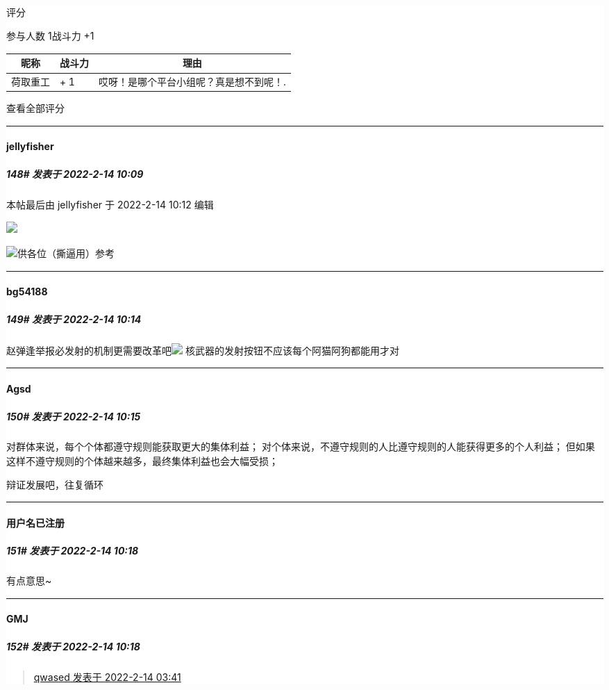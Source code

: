 评分

 参与人数 1战斗力 +1

|昵称|战斗力|理由|
|----|---|---|
| 荷取重工| + 1|哎呀！是哪个平台小组呢？真是想不到呢！.|

查看全部评分

*****

####  jellyfisher  
##### 148#       发表于 2022-2-14 10:09

 本帖最后由 jellyfisher 于 2022-2-14 10:12 编辑 

<img src="https://s2.loli.net/2022/02/14/jtP7xQvVASXYioH.png" referrerpolicy="no-referrer">

<img src="https://static.saraba1st.com/image/smiley/face2017/029.png" referrerpolicy="no-referrer">供各位（撕逼用）参考

*****

####  bg54188  
##### 149#       发表于 2022-2-14 10:14

赵弹逢举报必发射的机制更需要改革吧<img src="https://static.saraba1st.com/image/smiley/face2017/017.png" referrerpolicy="no-referrer">
核武器的发射按钮不应该每个阿猫阿狗都能用才对

*****

####  Agsd  
##### 150#       发表于 2022-2-14 10:15

对群体来说，每个个体都遵守规则能获取更大的集体利益；
对个体来说，不遵守规则的人比遵守规则的人能获得更多的个人利益；
但如果这样不遵守规则的个体越来越多，最终集体利益也会大幅受损；

辩证发展吧，往复循环



*****

####  用户名已注册  
##### 151#       发表于 2022-2-14 10:18

有点意思~

*****

####  GMJ  
##### 152#       发表于 2022-2-14 10:18

<blockquote><a href="httphttps://bbs.saraba1st.com/2b/forum.php?mod=redirect&amp;goto=findpost&amp;pid=54675518&amp;ptid=2052412" target="_blank">qwased 发表于 2022-2-14 03:41</a>
